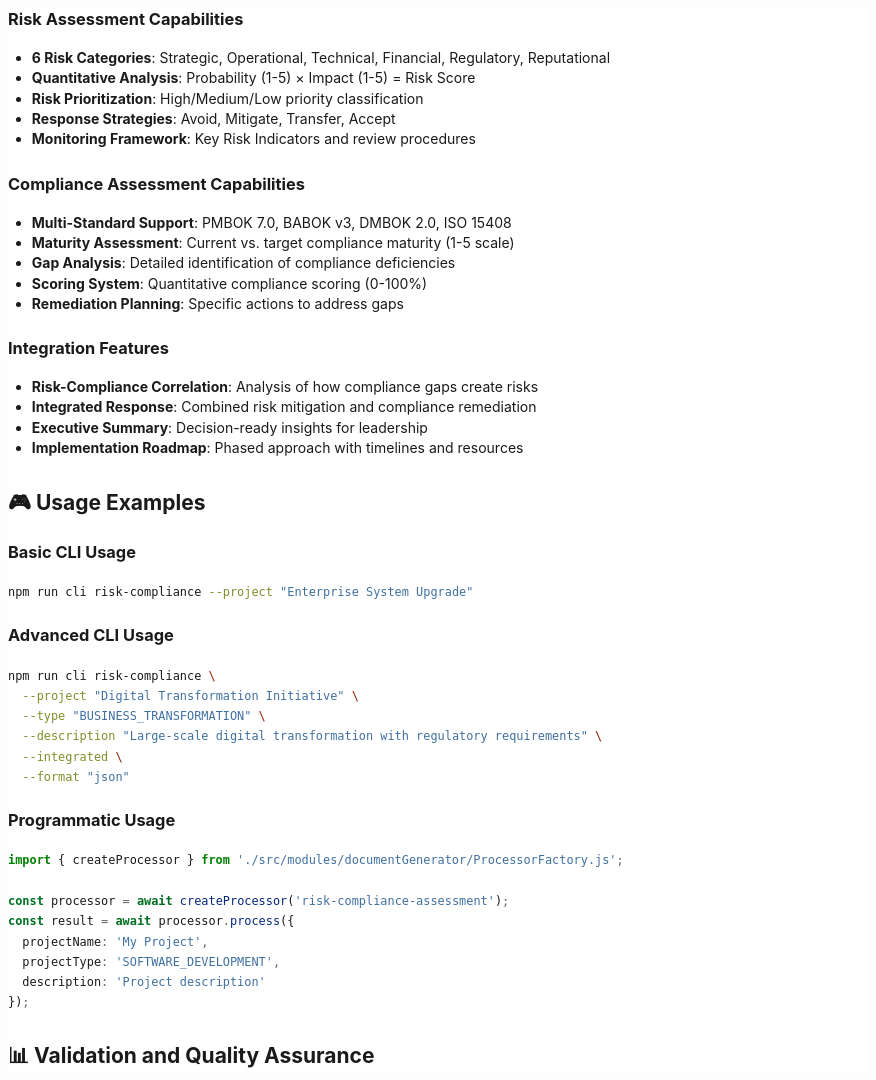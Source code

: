 ### Risk Assessment Capabilities
- **6 Risk Categories**: Strategic, Operational, Technical, Financial, Regulatory, Reputational
- **Quantitative Analysis**: Probability (1-5) × Impact (1-5) = Risk Score
- **Risk Prioritization**: High/Medium/Low priority classification
- **Response Strategies**: Avoid, Mitigate, Transfer, Accept
- **Monitoring Framework**: Key Risk Indicators and review procedures

### Compliance Assessment Capabilities
- **Multi-Standard Support**: PMBOK 7.0, BABOK v3, DMBOK 2.0, ISO 15408
- **Maturity Assessment**: Current vs. target compliance maturity (1-5 scale)
- **Gap Analysis**: Detailed identification of compliance deficiencies
- **Scoring System**: Quantitative compliance scoring (0-100%)
- **Remediation Planning**: Specific actions to address gaps

### Integration Features
- **Risk-Compliance Correlation**: Analysis of how compliance gaps create risks
- **Integrated Response**: Combined risk mitigation and compliance remediation
- **Executive Summary**: Decision-ready insights for leadership
- **Implementation Roadmap**: Phased approach with timelines and resources

## 🎮 Usage Examples

### Basic CLI Usage
```bash
npm run cli risk-compliance --project "Enterprise System Upgrade"
```

### Advanced CLI Usage
```bash
npm run cli risk-compliance \
  --project "Digital Transformation Initiative" \
  --type "BUSINESS_TRANSFORMATION" \
  --description "Large-scale digital transformation with regulatory requirements" \
  --integrated \
  --format "json"
```

### Programmatic Usage
```typescript
import { createProcessor } from './src/modules/documentGenerator/ProcessorFactory.js';

const processor = await createProcessor('risk-compliance-assessment');
const result = await processor.process({
  projectName: 'My Project',
  projectType: 'SOFTWARE_DEVELOPMENT',
  description: 'Project description'
});
```

## 📊 Validation and Quality Assurance
